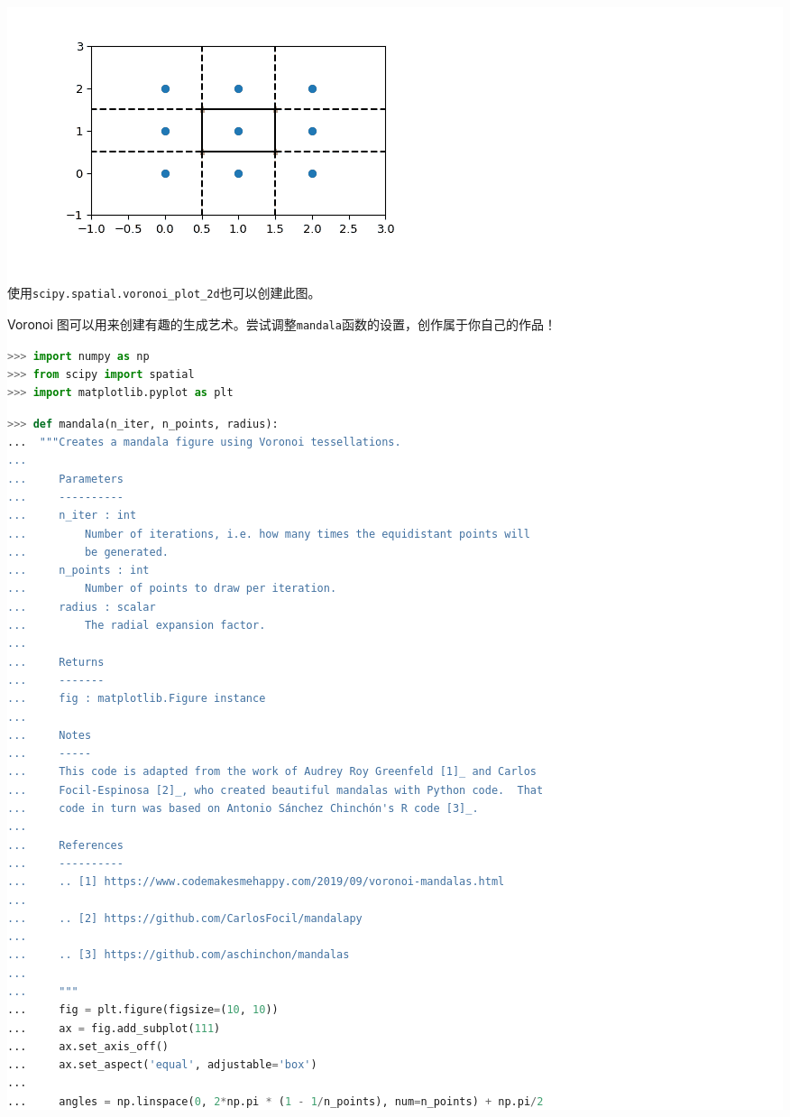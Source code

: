 ![" "](img/db15ab05ee8e254afda9811ffa95768f.png)

使用`scipy.spatial.voronoi_plot_2d`也可以创建此图。

Voronoi 图可以用来创建有趣的生成艺术。尝试调整`mandala`函数的设置，创作属于你自己的作品！

```py
>>> import numpy as np
>>> from scipy import spatial
>>> import matplotlib.pyplot as plt 
```

```py
>>> def mandala(n_iter, n_points, radius):
...  """Creates a mandala figure using Voronoi tessellations.
...
...     Parameters
...     ----------
...     n_iter : int
...         Number of iterations, i.e. how many times the equidistant points will
...         be generated.
...     n_points : int
...         Number of points to draw per iteration.
...     radius : scalar
...         The radial expansion factor.
...
...     Returns
...     -------
...     fig : matplotlib.Figure instance
...
...     Notes
...     -----
...     This code is adapted from the work of Audrey Roy Greenfeld [1]_ and Carlos
...     Focil-Espinosa [2]_, who created beautiful mandalas with Python code.  That
...     code in turn was based on Antonio Sánchez Chinchón's R code [3]_.
...
...     References
...     ----------
...     .. [1] https://www.codemakesmehappy.com/2019/09/voronoi-mandalas.html
...
...     .. [2] https://github.com/CarlosFocil/mandalapy
...
...     .. [3] https://github.com/aschinchon/mandalas
...
...     """
...     fig = plt.figure(figsize=(10, 10))
...     ax = fig.add_subplot(111)
...     ax.set_axis_off()
...     ax.set_aspect('equal', adjustable='box')
...
...     angles = np.linspace(0, 2*np.pi * (1 - 1/n_points), num=n_points) + np.pi/2
```